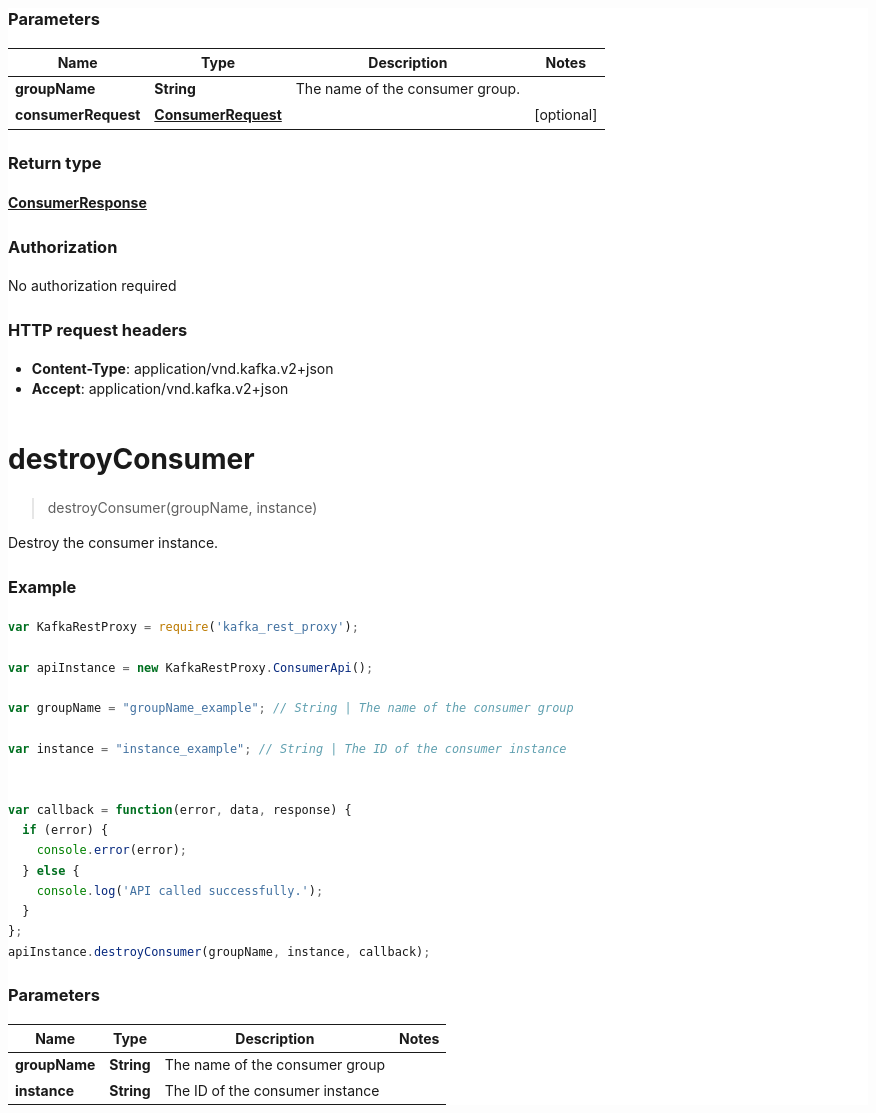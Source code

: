 ### Parameters

Name | Type | Description  | Notes
------------- | ------------- | ------------- | -------------
 **groupName** | **String**| The name of the consumer group. | 
 **consumerRequest** | [**ConsumerRequest**](ConsumerRequest.md)|  | [optional] 

### Return type

[**ConsumerResponse**](ConsumerResponse.md)

### Authorization

No authorization required

### HTTP request headers

 - **Content-Type**: application/vnd.kafka.v2+json
 - **Accept**: application/vnd.kafka.v2+json

<a name="destroyConsumer"></a>
# **destroyConsumer**
> destroyConsumer(groupName, instance)



Destroy the consumer instance.

### Example
```javascript
var KafkaRestProxy = require('kafka_rest_proxy');

var apiInstance = new KafkaRestProxy.ConsumerApi();

var groupName = "groupName_example"; // String | The name of the consumer group

var instance = "instance_example"; // String | The ID of the consumer instance


var callback = function(error, data, response) {
  if (error) {
    console.error(error);
  } else {
    console.log('API called successfully.');
  }
};
apiInstance.destroyConsumer(groupName, instance, callback);
```

### Parameters

Name | Type | Description  | Notes
------------- | ------------- | ------------- | -------------
 **groupName** | **String**| The name of the consumer group | 
 **instance** | **String**| The ID of the consumer instance | 
